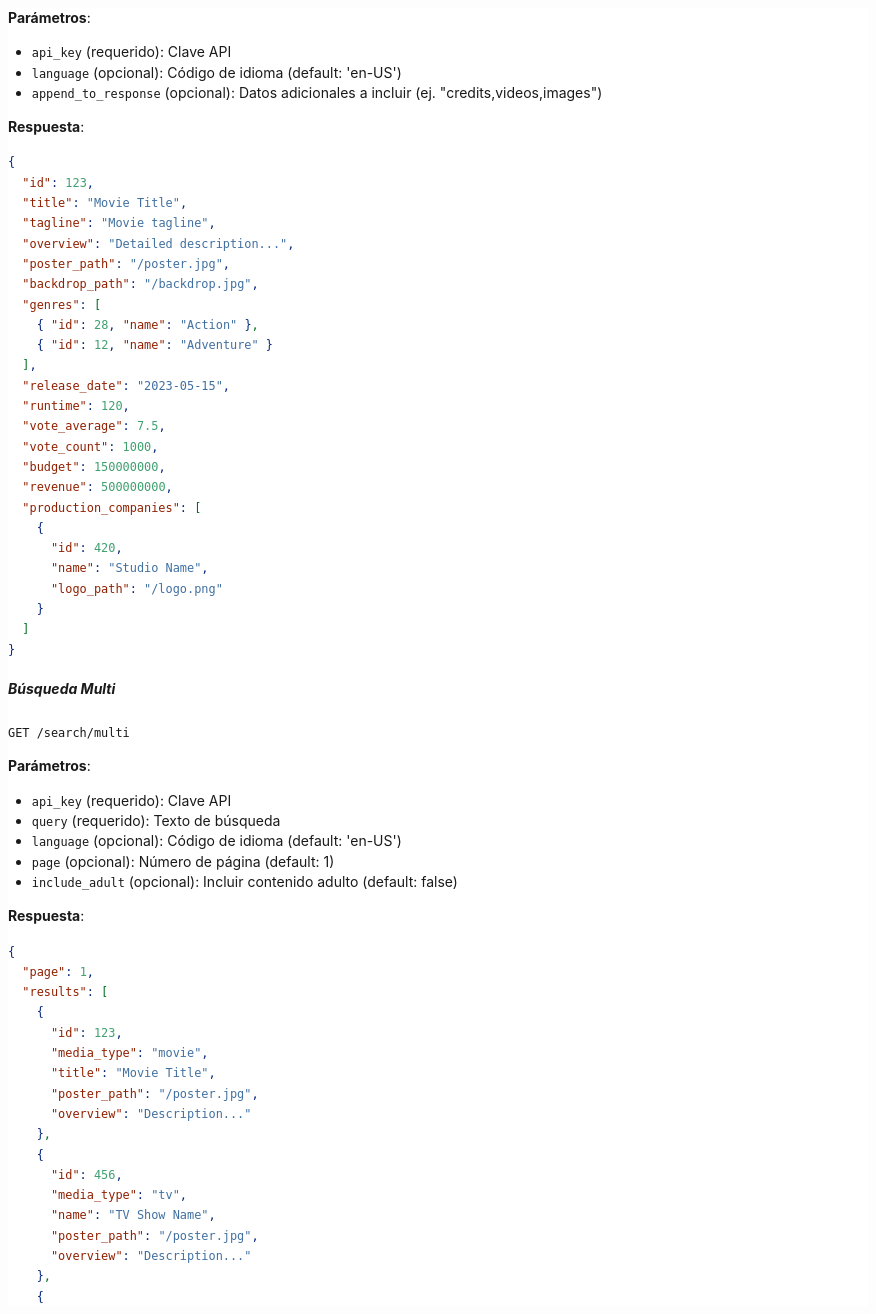 **Parámetros**:
- `api_key` (requerido): Clave API
- `language` (opcional): Código de idioma (default: 'en-US')
- `append_to_response` (opcional): Datos adicionales a incluir (ej. "credits,videos,images")

**Respuesta**:
```json
{
  "id": 123,
  "title": "Movie Title",
  "tagline": "Movie tagline",
  "overview": "Detailed description...",
  "poster_path": "/poster.jpg",
  "backdrop_path": "/backdrop.jpg",
  "genres": [
    { "id": 28, "name": "Action" },
    { "id": 12, "name": "Adventure" }
  ],
  "release_date": "2023-05-15",
  "runtime": 120,
  "vote_average": 7.5,
  "vote_count": 1000,
  "budget": 150000000,
  "revenue": 500000000,
  "production_companies": [
    {
      "id": 420,
      "name": "Studio Name",
      "logo_path": "/logo.png"
    }
  ]
}
```

##### Búsqueda Multi
```
GET /search/multi
```

**Parámetros**:
- `api_key` (requerido): Clave API
- `query` (requerido): Texto de búsqueda
- `language` (opcional): Código de idioma (default: 'en-US')
- `page` (opcional): Número de página (default: 1)
- `include_adult` (opcional): Incluir contenido adulto (default: false)

**Respuesta**:
```json
{
  "page": 1,
  "results": [
    {
      "id": 123,
      "media_type": "movie",
      "title": "Movie Title",
      "poster_path": "/poster.jpg",
      "overview": "Description..."
    },
    {
      "id": 456,
      "media_type": "tv",
      "name": "TV Show Name",
      "poster_path": "/poster.jpg",
      "overview": "Description..."
    },
    {
```